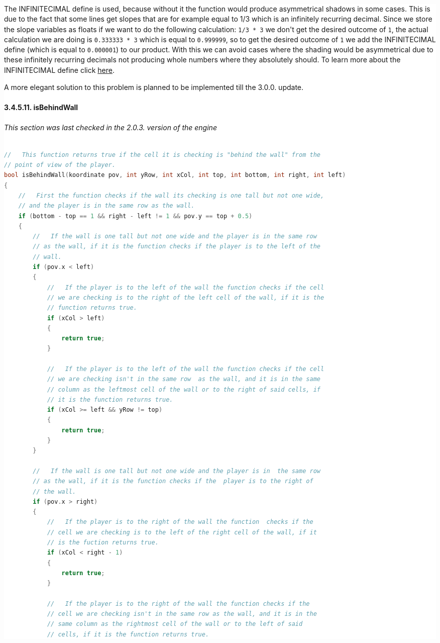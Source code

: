 The INFINITECIMAL define is used, because without it the function would produce asymmetrical shadows in some cases. This is due to the fact that some lines get slopes that are for example equal to 1/3 which is an infinitely recurring decimal. Since we store the slope variables as floats if we want to do the following calculation: `1/3 * 3` we don't get the desired outcome of `1`, the actual calculation we are doing is `0.333333 * 3` which is equal to `0.999999`, so to get the desired outcome of `1` we add the INFINITECIMAL define (which is equal to `0.000001`) to our product. With this we can avoid cases where the shading would be asymmetrical due to these infinitely recurring decimals not producing whole numbers where they absolutely should. To learn more about the INFINITECIMAL define click [here](3._Description_of_EVERYTHING_and_3.1._Defines.md/#315-infinitecimal).

A more elegant solution to this problem is planned to be implemented till the 3.0.0. update.

#### 3.4.5.11. isBehindWall
###### This section was last checked in the 2.0.3. version of the engine
```cpp
//   This function returns true if the cell it is checking is "behind the wall" from the 
// point of view of the player.
bool isBehindWall(koordinate pov, int yRow, int xCol, int top, int bottom, int right, int left)
{	
	//   First the function checks if the wall its checking is one tall but not one wide,
	// and the player is in the same row as the wall.
	if (bottom - top == 1 && right - left != 1 && pov.y == top + 0.5)
	{
		//   If the wall is one tall but not one wide and the player is in the same row
		// as the wall, if it is the function checks if the player is to the left of the 
		// wall.
		if (pov.x < left)
		{
			//   If the player is to the left of the wall the function checks if the cell
			// we are checking is to the right of the left cell of the wall, if it is the
			// function returns true.
			if (xCol > left)
			{
				return true;
			}
			
			//   If the player is to the left of the wall the function checks if the cell 
			// we are checking isn't in the same row  as the wall, and it is in the same
			// column as the leftmost cell of the wall or to the right of said cells, if
			// it is the function returns true.
			if (xCol >= left && yRow != top)
			{
				return true;
			}
		}
		
		//   If the wall is one tall but not one wide and the player is in  the same row 
		// as the wall, if it is the function checks if the  player is to the right of
		// the wall.
		if (pov.x > right)
		{
			//   If the player is to the right of the wall the function  checks if the 
			// cell we are checking is to the left of the right cell of the wall, if it
			// is the fuction returns true.
			if (xCol < right - 1)
			{
				return true;
			}
			
			//   If the player is to the right of the wall the function checks if the 
			// cell we are checking isn't in the same row as the wall, and it is in the
			// same column as the rightmost cell of the wall or to the left of said 
			// cells, if it is the function returns true.
```
